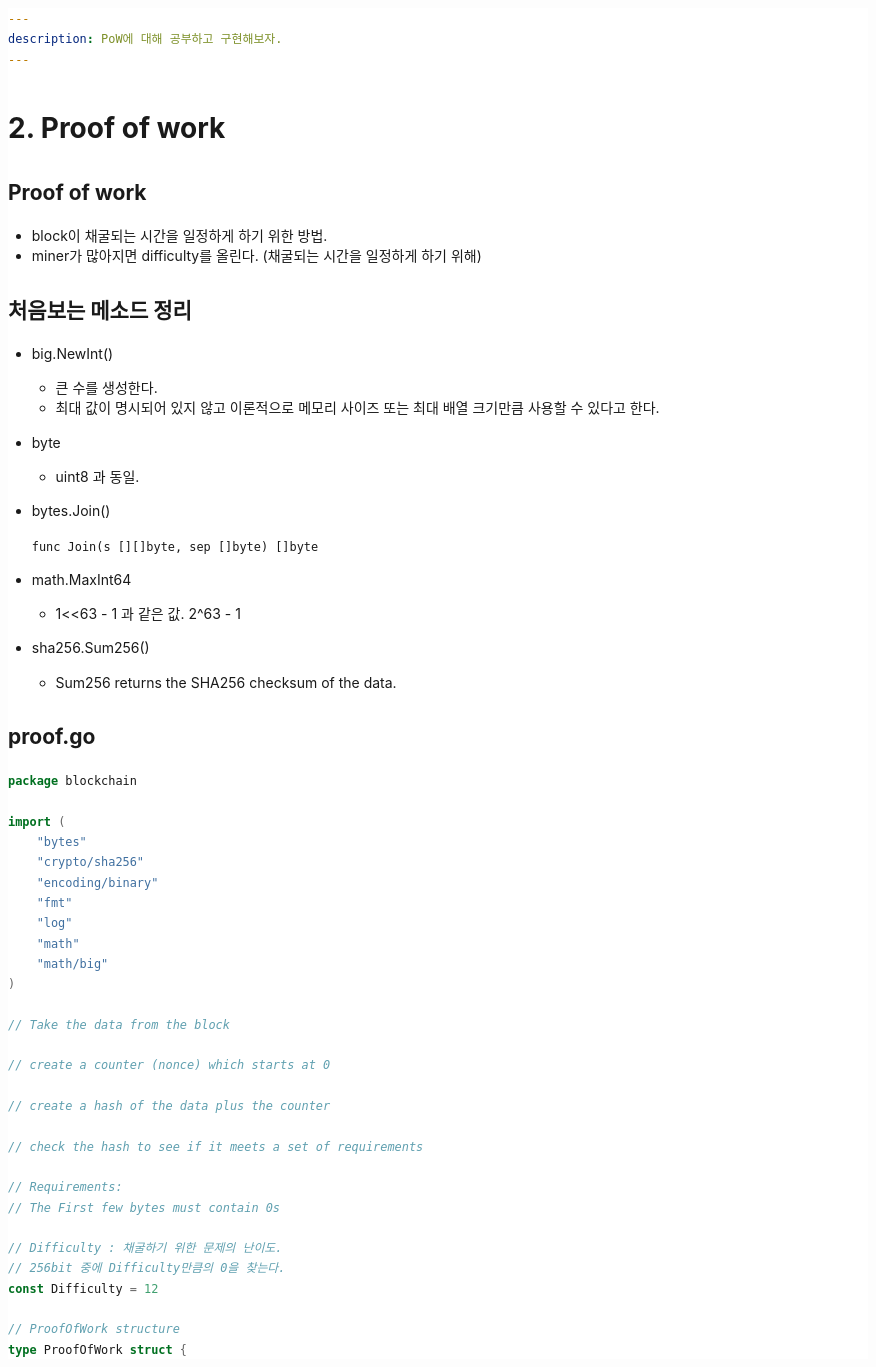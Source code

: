 ```yaml
---
description: PoW에 대해 공부하고 구현해보자.
---
```


# 2. Proof of work

## Proof of work

* block이 채굴되는 시간을 일정하게 하기 위한 방법.
* miner가 많아지면 difficulty를 올린다. (채굴되는 시간을 일정하게 하기 위해)&#x20;

## 처음보는 메소드 정리

* big.NewInt()
  * 큰 수를 생성한다.&#x20;
  * 최대 값이 명시되어 있지 않고 이론적으로 메모리 사이즈 또는 최대 배열 크기만큼 사용할 수 있다고 한다.&#x20;
* byte
  * uint8 과 동일.
*   bytes.Join()

    ```
    func Join(s [][]byte, sep []byte) []byte
    ```
* math.MaxInt64
  * 1<<63 - 1 과 같은 값. 2^63 - 1
* sha256.Sum256()
  * Sum256 returns the SHA256 checksum of the data.

## proof.go

```go
package blockchain

import (
	"bytes"
	"crypto/sha256"
	"encoding/binary"
	"fmt"
	"log"
	"math"
	"math/big"
)

// Take the data from the block

// create a counter (nonce) which starts at 0

// create a hash of the data plus the counter

// check the hash to see if it meets a set of requirements

// Requirements:
// The First few bytes must contain 0s

// Difficulty : 채굴하기 위한 문제의 난이도.
// 256bit 중에 Difficulty만큼의 0을 찾는다.
const Difficulty = 12

// ProofOfWork structure
type ProofOfWork struct {
```